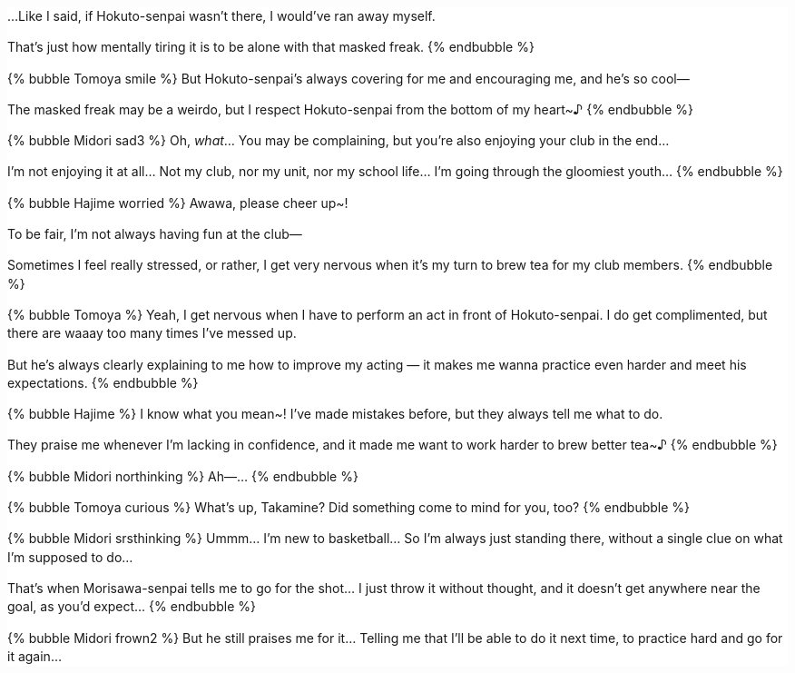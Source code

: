 …Like I said, if Hokuto-senpai wasn’t there, I would’ve ran away myself.

That’s just how mentally tiring it is to be alone with that masked freak.
{% endbubble %}

{% bubble Tomoya smile %}
But Hokuto-senpai’s always covering for me and encouraging me, and he’s so cool—

The masked freak may be a weirdo, but I respect Hokuto-senpai from the bottom of my heart~♪
{% endbubble %}

{% bubble Midori sad3 %}
Oh, *what*… You may be complaining, but you’re also enjoying your club in the end…

I’m not enjoying it at all… Not my club, nor my unit, nor my school life… I’m going through the gloomiest youth…
{% endbubble %}

{% bubble Hajime worried %}
Awawa, please cheer up~!

To be fair, I’m not always having fun at the club—

Sometimes I feel really stressed, or rather, I get very nervous when it’s my turn to brew tea for my club members.
{% endbubble %}

{% bubble Tomoya %}
Yeah, I get nervous when I have to perform an act in front of Hokuto-senpai. I do get complimented, but there are waaay too many times I’ve messed up.

But he’s always clearly explaining to me how to improve my acting — it makes me wanna practice even harder and meet his expectations.
{% endbubble %}

{% bubble Hajime %}
I know what you mean~! I’ve made mistakes before, but they always tell me what to do.

They praise me whenever I’m lacking in confidence, and it made me want to work harder to brew better tea~♪
{% endbubble %}

{% bubble Midori northinking %}
Ah—…
{% endbubble %}

{% bubble Tomoya curious %}
What’s up, Takamine? Did something come to mind for you, too?
{% endbubble %}

{% bubble Midori srsthinking %}
Ummm… I’m new to basketball… So I’m always just standing there, without a single clue on what I’m supposed to do…

That’s when Morisawa-senpai tells me to go for the shot… I just throw it without thought, and it doesn’t get anywhere near the goal, as you’d expect…
{% endbubble %}

{% bubble Midori frown2 %}
But he still praises me for it… Telling me that I’ll be able to do it next time, to practice hard and go for it again…
